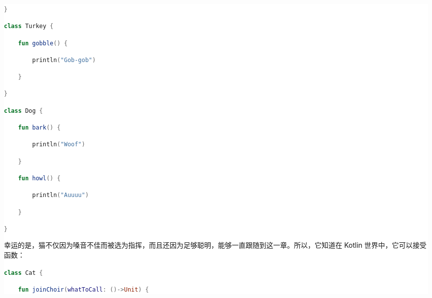 ```kt
} 
```

```kt
class Turkey { 
```

```kt
    fun gobble() { 
```

```kt
        println("Gob-gob") 
```

```kt
    } 
```

```kt
} 
```

```kt
class Dog { 
```

```kt
    fun bark() { 
```

```kt
        println("Woof") 
```

```kt
    } 
```

```kt
    fun howl() { 
```

```kt
        println("Auuuu") 
```

```kt
    } 
```

```kt
}
```

幸运的是，猫不仅因为嗓音不佳而被选为指挥，而且还因为足够聪明，能够一直跟随到这一章。所以，它知道在 Kotlin 世界中，它可以接受函数：

```kt
class Cat {
```

```kt
    fun joinChoir(whatToCall: ()->Unit) {
```
